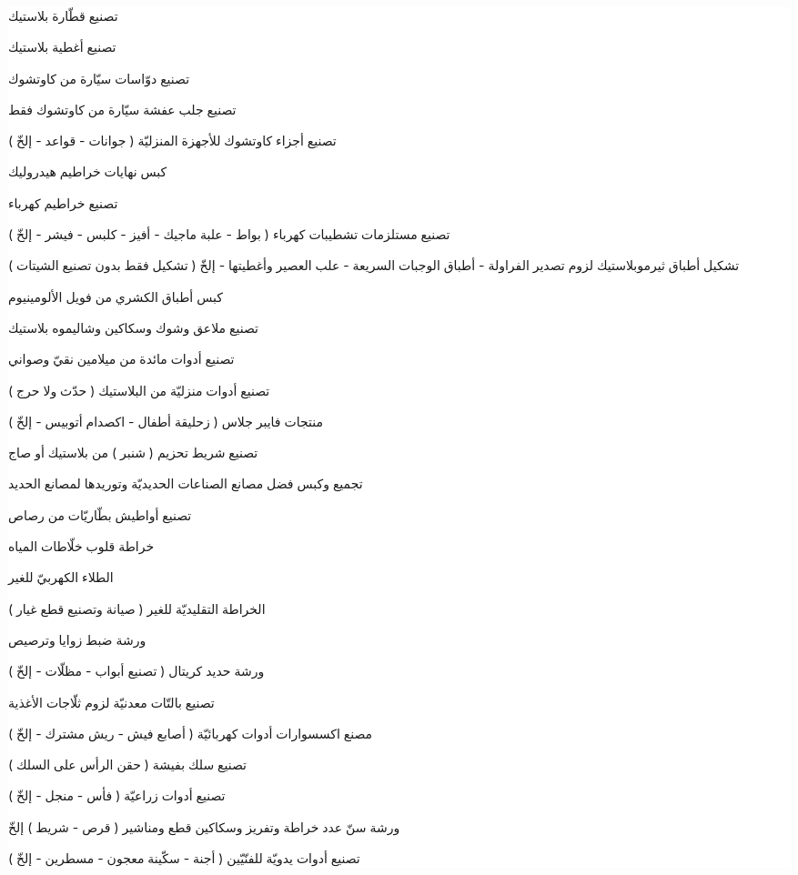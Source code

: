 تصنيع قطّارة بلاستيك

تصنيع أغطية بلاستيك

تصنيع دوّاسات سيّارة من كاوتشوك

تصنيع جلب عفشة سيّارة من كاوتشوك فقط

تصنيع أجزاء كاوتشوك للأجهزة المنزليّة ( جوانات - قواعد -
إلخّ )

كبس نهايات خراطيم هيدروليك

تصنيع خراطيم كهرباء

تصنيع مستلزمات تشطيبات كهرباء ( بواط - علبة ماجيك -
أفيز - كلبس - فيشر - إلخّ )

تشكيل أطباق ثيرموبلاستيك لزوم تصدير الفراولة - أطباق
الوجبات السريعة - علب العصير وأغطيتها - إلخّ ( تشكيل فقط بدون تصنيع
الشيتات )

كبس أطباق الكشري من فويل الألومينيوم

تصنيع ملاعق وشوك وسكاكين وشاليموه بلاستيك

تصنيع أدوات مائدة من ميلامين نقيّ وصواني

تصنيع أدوات منزليّة من البلاستيك ( حدّث ولا حرج )

منتجات فايبر جلاس ( زحليقة أطفال - اكصدام أتوبيس -
إلخّ )

تصنيع شريط تحزيم ( شنبر ) من بلاستيك أو صاج

تجميع وكبس فضل مصانع الصناعات الحديديّة وتوريدها لمصانع
الحديد

تصنيع أواطيش بطّاريّات من رصاص

خراطة قلوب خلّاطات المياه

الطلاء الكهربيّ للغير

الخراطة التقليديّة للغير ( صيانة وتصنيع قطع غيار )

ورشة ضبط زوايا وترصيص

ورشة حديد كريتال ( تصنيع أبواب - مظلّات - إلخّ )

تصنيع بالتّات معدنيّة لزوم ثلّاجات الأغذية

مصنع اكسسوارات أدوات كهربائيّة ( أصابع فيش - ريش مشترك -
إلخّ )

تصنيع سلك بفيشة ( حقن الرأس على السلك )

تصنيع أدوات زراعيّة ( فأس - منجل - إلخّ )

ورشة سنّ عدد خراطة وتفريز وسكاكين قطع ومناشير ( قرص -
شريط ) إلخّ

تصنيع أدوات يدويّة للفنّيّين ( أجنة - سكّينة معجون -
مسطرين - إلخّ )
